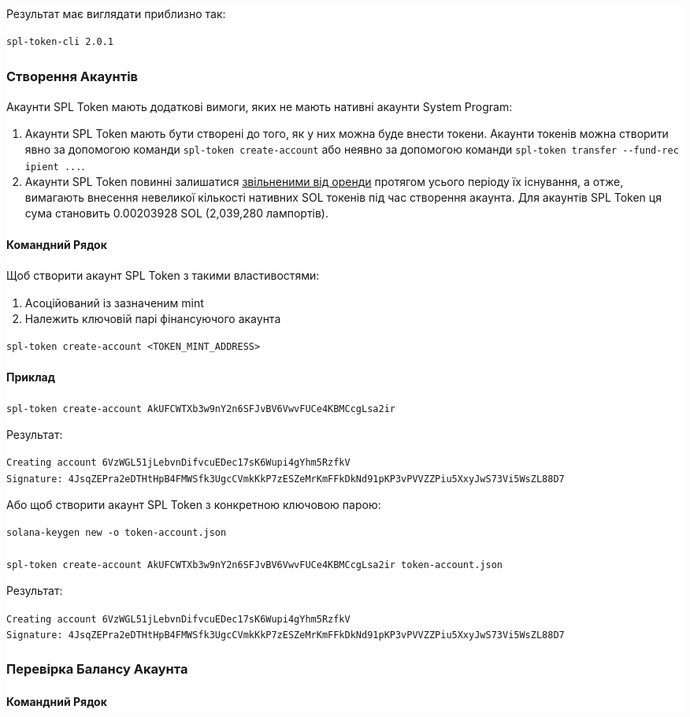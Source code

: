 Результат має виглядати приблизно так:

```text
spl-token-cli 2.0.1
```
### Створення Акаунтів

Акаунти SPL Token мають додаткові вимоги, яких не мають нативні акаунти System Program:

1. Акаунти SPL Token мають бути створені до того, як у них можна буде внести токени. Акаунти токенів можна створити явно за допомогою команди `spl-token create-account` або неявно за допомогою команди `spl-token transfer --fund-recipient ...`.
2. Акаунти SPL Token повинні залишатися [звільненими від оренди](/docs/uk/core/fees.md#rent-exempt) протягом усього періоду їх існування, а отже, вимагають внесення невеликої кількості нативних SOL токенів під час створення акаунта. Для акаунтів SPL Token ця сума становить 0.00203928 SOL (2,039,280 лампортів).

#### Командний Рядок

Щоб створити акаунт SPL Token з такими властивостями:

1. Асоційований із зазначеним mint
2. Належить ключовій парі фінансуючого акаунта

```shell
spl-token create-account <TOKEN_MINT_ADDRESS>
```

#### Приклад

```shell
spl-token create-account AkUFCWTXb3w9nY2n6SFJvBV6VwvFUCe4KBMCcgLsa2ir
```

Результат:

```
Creating account 6VzWGL51jLebvnDifvcuEDec17sK6Wupi4gYhm5RzfkV
Signature: 4JsqZEPra2eDTHtHpB4FMWSfk3UgcCVmkKkP7zESZeMrKmFFkDkNd91pKP3vPVVZZPiu5XxyJwS73Vi5WsZL88D7
```
Або щоб створити акаунт SPL Token з конкретною ключовою парою:

```shell
solana-keygen new -o token-account.json

spl-token create-account AkUFCWTXb3w9nY2n6SFJvBV6VwvFUCe4KBMCcgLsa2ir token-account.json
```

Результат:

```shell
Creating account 6VzWGL51jLebvnDifvcuEDec17sK6Wupi4gYhm5RzfkV
Signature: 4JsqZEPra2eDTHtHpB4FMWSfk3UgcCVmkKkP7zESZeMrKmFFkDkNd91pKP3vPVVZZPiu5XxyJwS73Vi5WsZL88D7
```
### Перевірка Балансу Акаунта

#### Командний Рядок
